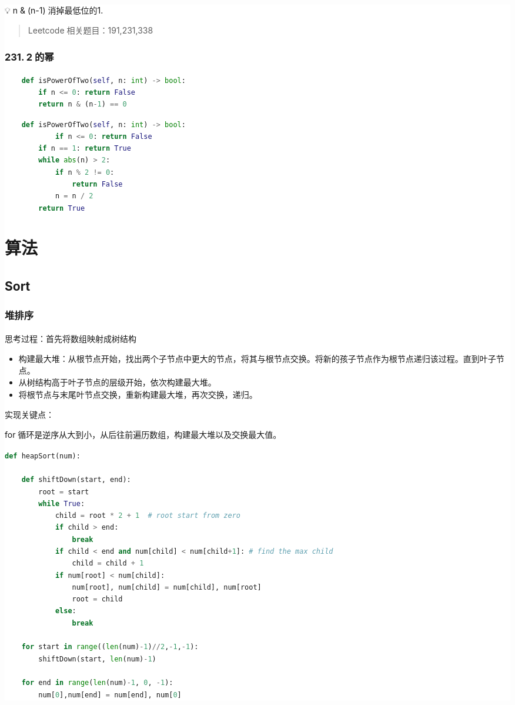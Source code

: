 <aside>
💡
n & (n-1)  消掉最低位的1.

</aside>

> 
> Leetcode 相关题目：191,231,338 

### **231. 2 的幂**

```python
    def isPowerOfTwo(self, n: int) -> bool:
        if n <= 0: return False  
        return n & (n-1) == 0
```

```python
    def isPowerOfTwo(self, n: int) -> bool:
		    if n <= 0: return False  
        if n == 1: return True 
        while abs(n) > 2:
            if n % 2 != 0:
                return False 
            n = n / 2 
        return True 
```

# 算法

## Sort

### 堆排序

思考过程：首先将数组映射成树结构

- 构建最大堆：从根节点开始，找出两个子节点中更大的节点，将其与根节点交换。将新的孩子节点作为根节点递归该过程。直到叶子节点。
- 从树结构高于叶子节点的层级开始，依次构建最大堆。
- 将根节点与末尾叶节点交换，重新构建最大堆，再次交换，递归。

实现关键点：

for 循环是逆序从大到小，从后往前遍历数组，构建最大堆以及交换最大值。

```python
def heapSort(num):

    def shiftDown(start, end):
        root = start
        while True:
            child = root * 2 + 1  # root start from zero
            if child > end:
                break
            if child < end and num[child] < num[child+1]: # find the max child
                child = child + 1
            if num[root] < num[child]:
                num[root], num[child] = num[child], num[root]
                root = child
            else:
                break

    for start in range((len(num)-1)//2,-1,-1):
        shiftDown(start, len(num)-1)

    for end in range(len(num)-1, 0, -1):
        num[0],num[end] = num[end], num[0]
```